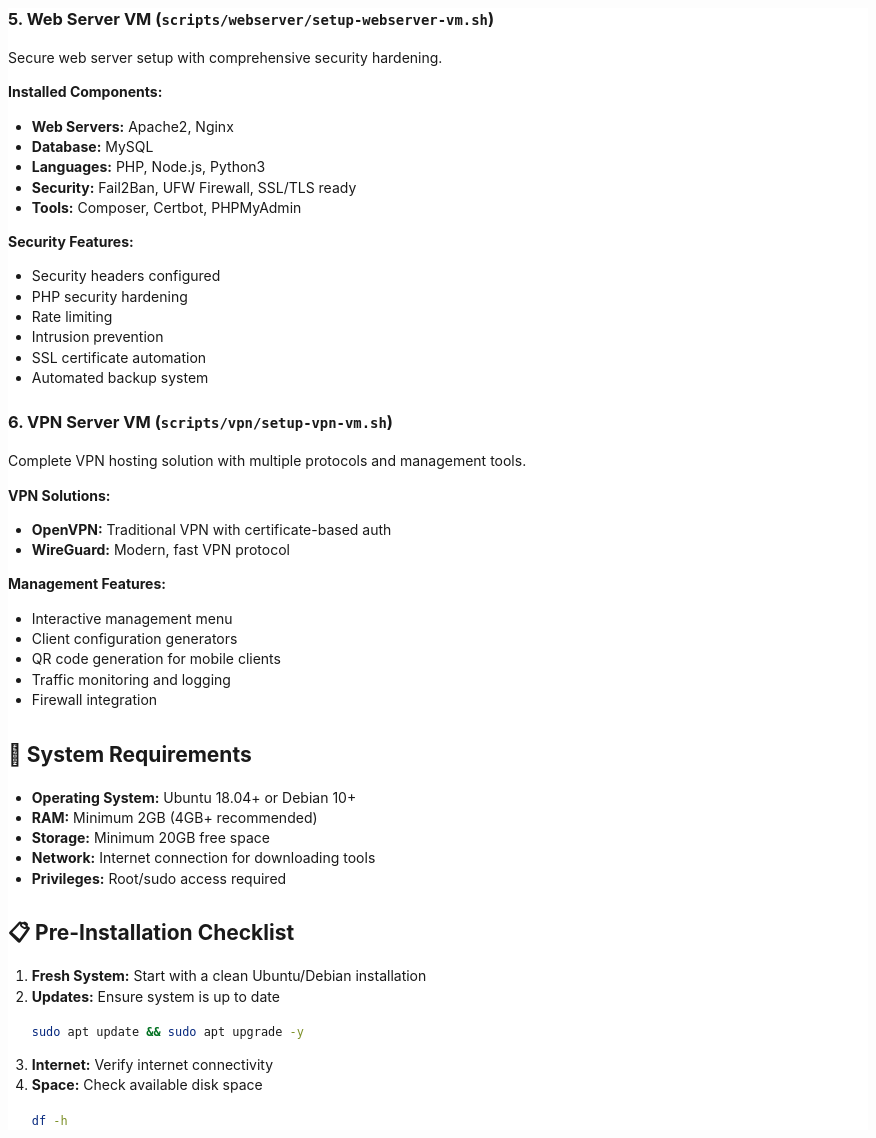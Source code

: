 ### 5. Web Server VM (`scripts/webserver/setup-webserver-vm.sh`)

Secure web server setup with comprehensive security hardening.

**Installed Components:**
- **Web Servers:** Apache2, Nginx
- **Database:** MySQL
- **Languages:** PHP, Node.js, Python3
- **Security:** Fail2Ban, UFW Firewall, SSL/TLS ready
- **Tools:** Composer, Certbot, PHPMyAdmin

**Security Features:**
- Security headers configured
- PHP security hardening
- Rate limiting
- Intrusion prevention
- SSL certificate automation
- Automated backup system

### 6. VPN Server VM (`scripts/vpn/setup-vpn-vm.sh`)

Complete VPN hosting solution with multiple protocols and management tools.

**VPN Solutions:**
- **OpenVPN:** Traditional VPN with certificate-based auth
- **WireGuard:** Modern, fast VPN protocol

**Management Features:**
- Interactive management menu
- Client configuration generators
- QR code generation for mobile clients
- Traffic monitoring and logging
- Firewall integration

## 🔧 System Requirements

- **Operating System:** Ubuntu 18.04+ or Debian 10+
- **RAM:** Minimum 2GB (4GB+ recommended)
- **Storage:** Minimum 20GB free space
- **Network:** Internet connection for downloading tools
- **Privileges:** Root/sudo access required

## 📋 Pre-Installation Checklist

1. **Fresh System:** Start with a clean Ubuntu/Debian installation
2. **Updates:** Ensure system is up to date
   ```bash
   sudo apt update && sudo apt upgrade -y
   ```
3. **Internet:** Verify internet connectivity
4. **Space:** Check available disk space
   ```bash
   df -h
   ```
